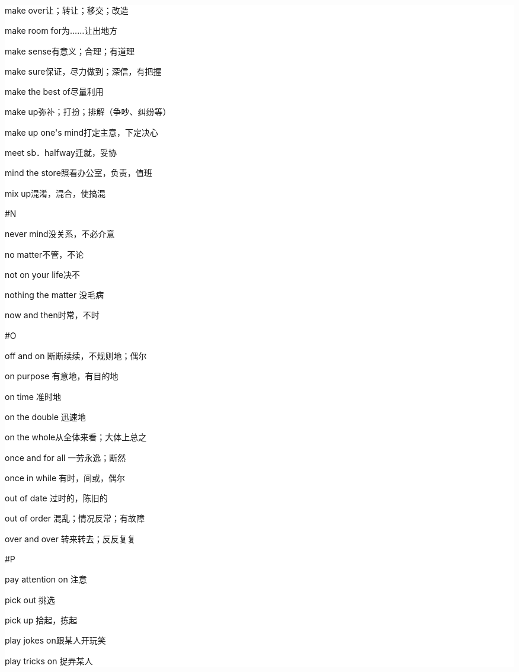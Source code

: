 make over让；转让；移交；改造

make room for为……让出地方

make sense有意义；合理；有道理

make sure保证，尽力做到；深信，有把握

make the best of尽量利用

make up弥补；打扮；排解（争吵、纠纷等）

make up one's mind打定主意，下定决心

meet sb．halfway迁就，妥协

mind the store照看办公室，负责，值班

mix up混淆，混合，使搞混

#N

never mind没关系，不必介意

no matter不管，不论

not on your life决不

nothing the matter 没毛病

now and then时常，不时

#O

off and on 断断续续，不规则地；偶尔

on purpose 有意地，有目的地

on time 准时地

on the double 迅速地

on the whole从全体来看；大体上总之

once and for all 一劳永逸；断然

once in while 有时，间或，偶尔

out of date 过时的，陈旧的

out of order 混乱；情况反常；有故障

over and over 转来转去；反反复复

#P

pay attention on 注意

pick out 挑选

pick up 拾起，拣起

play jokes on跟某人开玩笑

play tricks on 捉弄某人
